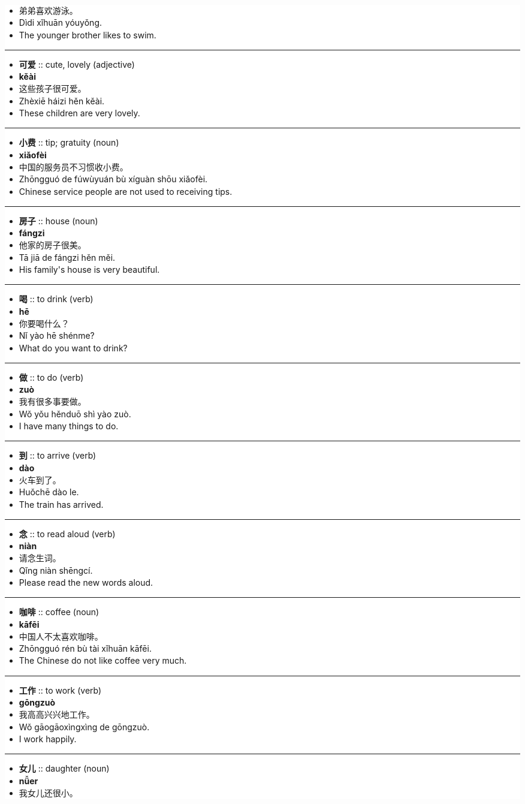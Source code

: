 * 弟弟喜欢游泳。 
 * Dìdi xǐhuān yóuyǒng. 
 * The younger brother likes to swim. 
----------
 * **可爱** :: cute, lovely (adjective)
 * **kěài** 
 * 这些孩子很可爱。 
 * Zhèxiē háizi hěn kěài. 
 * These children are very lovely. 
----------
 * **小费** :: tip; gratuity (noun)
 * **xiǎofèi** 
 * 中国的服务员不习惯收小费。 
 * Zhōngguó de fúwùyuán bù xíguàn shōu xiǎofèi. 
 * Chinese service people are not used to receiving tips. 
----------
 * **房子** :: house (noun)
 * **fángzi** 
 * 他家的房子很美。 
 * Tā jiā de fángzi hěn měi. 
 * His family's house is very beautiful. 
----------
 * **喝** :: to drink (verb)
 * **hē** 
 * 你要喝什么？ 
 * Nǐ yào hē shénme? 
 * What do you want to drink? 
----------
 * **做** :: to do (verb)
 * **zuò** 
 * 我有很多事要做。 
 * Wǒ yǒu hěnduō shì yào zuò. 
 * I have many things to do. 
----------
 * **到** :: to arrive (verb)
 * **dào** 
 * 火车到了。 
 * Huǒchē dào le. 
 * The train has arrived. 
----------
 * **念** :: to read aloud (verb)
 * **niàn** 
 * 请念生词。 
 * Qǐng niàn shēngcí. 
 * Please read the new words aloud. 
----------
 * **咖啡** :: coffee (noun)
 * **kāfēi** 
 * 中国人不太喜欢咖啡。 
 * Zhōngguó rén bù tài xǐhuān kāfēi. 
 * The Chinese do not like coffee very much. 
----------
 * **工作** :: to work (verb)
 * **gōngzuò** 
 * 我高高兴兴地工作。 
 * Wǒ gāogāoxìngxìng de gōngzuò. 
 * I work happily. 
----------
 * **女儿** :: daughter (noun)
 * **nǚer** 
 * 我女儿还很小。 
